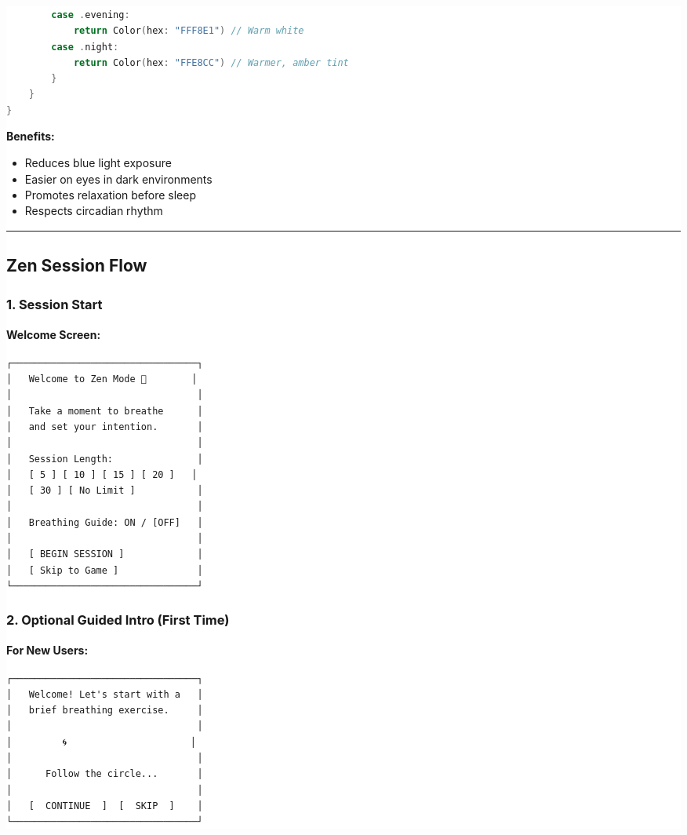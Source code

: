 ```swift
        case .evening:
            return Color(hex: "FFF8E1") // Warm white
        case .night:
            return Color(hex: "FFE8CC") // Warmer, amber tint
        }
    }
}
```

**Benefits:**
- Reduces blue light exposure
- Easier on eyes in dark environments
- Promotes relaxation before sleep
- Respects circadian rhythm

---

## Zen Session Flow

### 1. Session Start

**Welcome Screen:**
```
┌─────────────────────────────────┐
│   Welcome to Zen Mode 🧘        │
│                                 │
│   Take a moment to breathe      │
│   and set your intention.       │
│                                 │
│   Session Length:               │
│   [ 5 ] [ 10 ] [ 15 ] [ 20 ]   │
│   [ 30 ] [ No Limit ]           │
│                                 │
│   Breathing Guide: ON / [OFF]   │
│                                 │
│   [ BEGIN SESSION ]             │
│   [ Skip to Game ]              │
└─────────────────────────────────┘
```

### 2. Optional Guided Intro (First Time)

**For New Users:**
```
┌─────────────────────────────────┐
│   Welcome! Let's start with a   │
│   brief breathing exercise.     │
│                                 │
│         🌀                      │
│                                 │
│      Follow the circle...       │
│                                 │
│   [  CONTINUE  ]  [  SKIP  ]    │
└─────────────────────────────────┘
```
